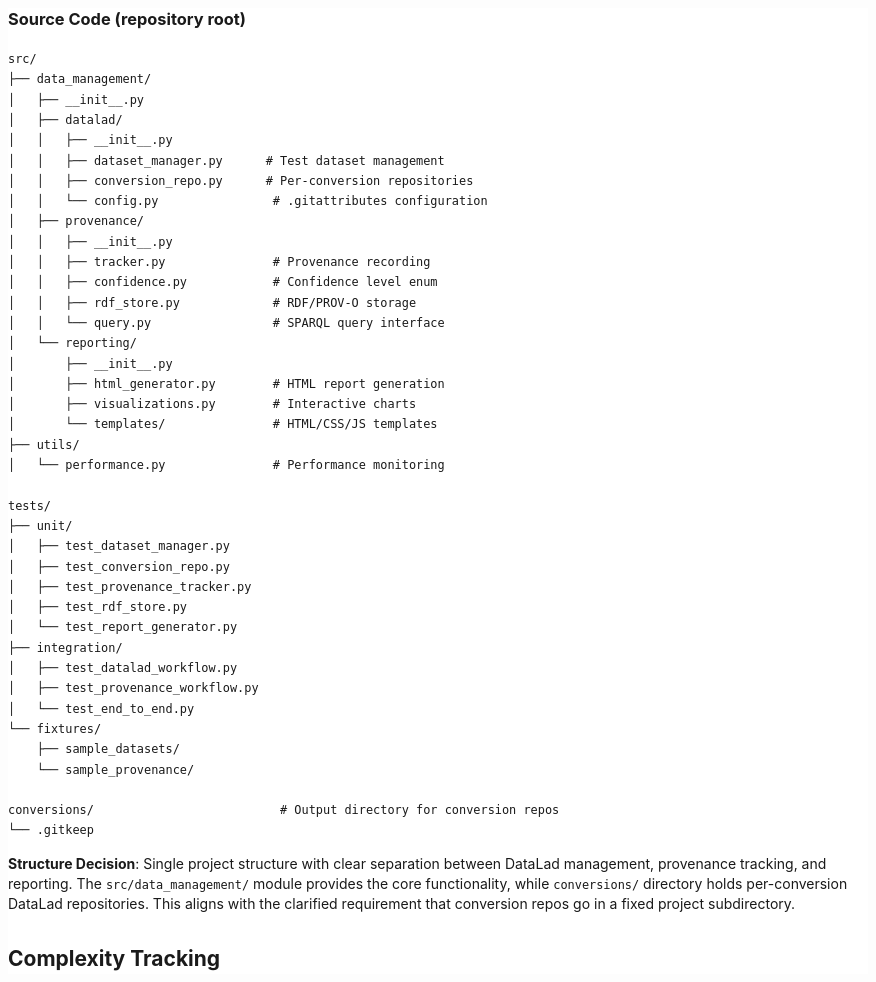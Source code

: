 ### Source Code (repository root)

```
src/
├── data_management/
│   ├── __init__.py
│   ├── datalad/
│   │   ├── __init__.py
│   │   ├── dataset_manager.py      # Test dataset management
│   │   ├── conversion_repo.py      # Per-conversion repositories
│   │   └── config.py                # .gitattributes configuration
│   ├── provenance/
│   │   ├── __init__.py
│   │   ├── tracker.py               # Provenance recording
│   │   ├── confidence.py            # Confidence level enum
│   │   ├── rdf_store.py             # RDF/PROV-O storage
│   │   └── query.py                 # SPARQL query interface
│   └── reporting/
│       ├── __init__.py
│       ├── html_generator.py        # HTML report generation
│       ├── visualizations.py        # Interactive charts
│       └── templates/               # HTML/CSS/JS templates
├── utils/
│   └── performance.py               # Performance monitoring

tests/
├── unit/
│   ├── test_dataset_manager.py
│   ├── test_conversion_repo.py
│   ├── test_provenance_tracker.py
│   ├── test_rdf_store.py
│   └── test_report_generator.py
├── integration/
│   ├── test_datalad_workflow.py
│   ├── test_provenance_workflow.py
│   └── test_end_to_end.py
└── fixtures/
    ├── sample_datasets/
    └── sample_provenance/

conversions/                          # Output directory for conversion repos
└── .gitkeep
```

**Structure Decision**: Single project structure with clear separation between
DataLad management, provenance tracking, and reporting. The
`src/data_management/` module provides the core functionality, while
`conversions/` directory holds per-conversion DataLad repositories. This aligns
with the clarified requirement that conversion repos go in a fixed project
subdirectory.

## Complexity Tracking
